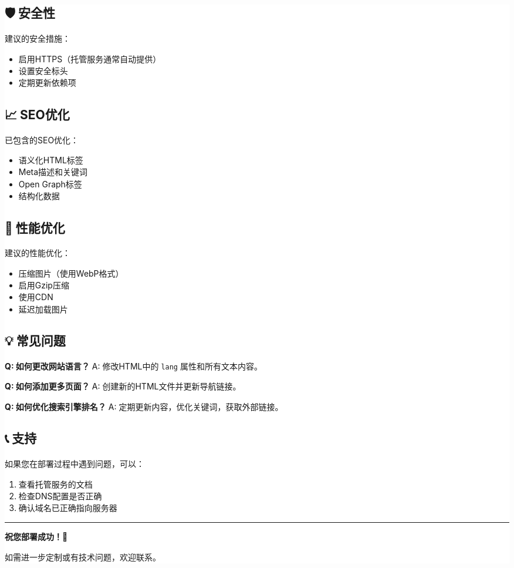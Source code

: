 ## 🛡️ 安全性

建议的安全措施：
- 启用HTTPS（托管服务通常自动提供）
- 设置安全标头
- 定期更新依赖项

## 📈 SEO优化

已包含的SEO优化：
- 语义化HTML标签
- Meta描述和关键词
- Open Graph标签
- 结构化数据

## 🎯 性能优化

建议的性能优化：
- 压缩图片（使用WebP格式）
- 启用Gzip压缩
- 使用CDN
- 延迟加载图片

## 💡 常见问题

**Q: 如何更改网站语言？**
A: 修改HTML中的 `lang` 属性和所有文本内容。

**Q: 如何添加更多页面？**
A: 创建新的HTML文件并更新导航链接。

**Q: 如何优化搜索引擎排名？**
A: 定期更新内容，优化关键词，获取外部链接。

## 📞 支持

如果您在部署过程中遇到问题，可以：
1. 查看托管服务的文档
2. 检查DNS配置是否正确
3. 确认域名已正确指向服务器

---

**祝您部署成功！🚀**

如需进一步定制或有技术问题，欢迎联系。 